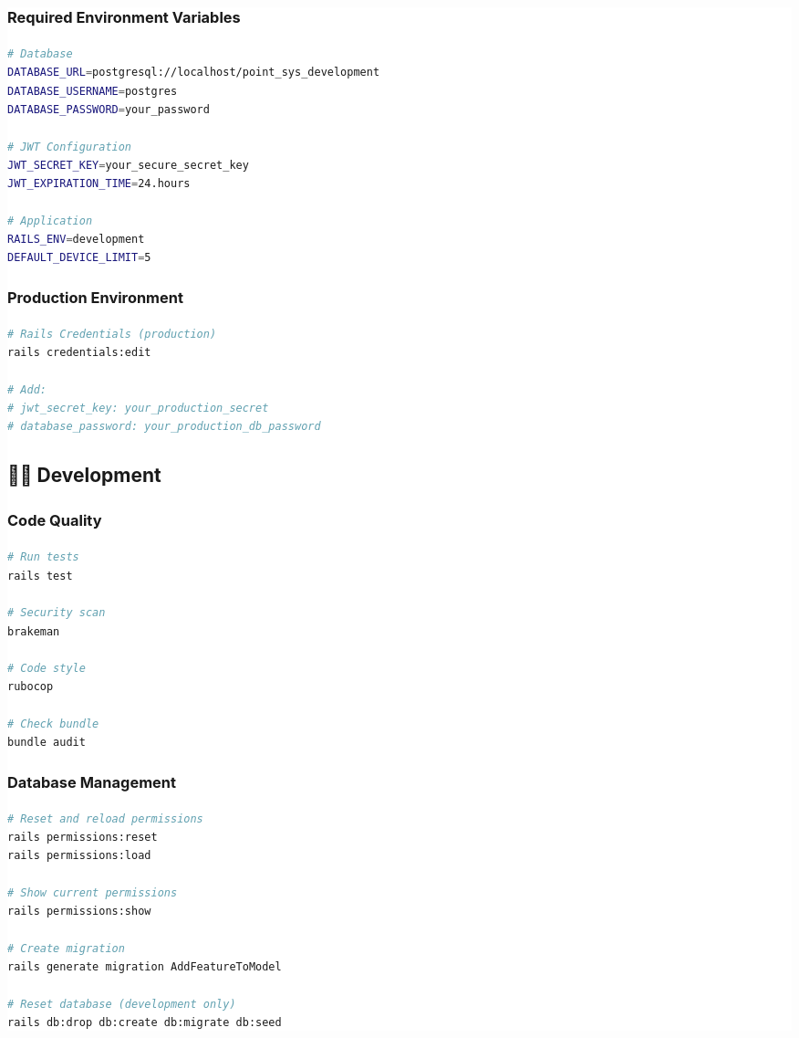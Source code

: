### Required Environment Variables
```bash
# Database
DATABASE_URL=postgresql://localhost/point_sys_development
DATABASE_USERNAME=postgres
DATABASE_PASSWORD=your_password

# JWT Configuration
JWT_SECRET_KEY=your_secure_secret_key
JWT_EXPIRATION_TIME=24.hours

# Application
RAILS_ENV=development
DEFAULT_DEVICE_LIMIT=5
```

### Production Environment
```bash
# Rails Credentials (production)
rails credentials:edit

# Add:
# jwt_secret_key: your_production_secret
# database_password: your_production_db_password
```

## 👨‍💻 Development

### Code Quality
```bash
# Run tests
rails test

# Security scan
brakeman

# Code style
rubocop

# Check bundle
bundle audit
```

### Database Management
```bash
# Reset and reload permissions
rails permissions:reset
rails permissions:load

# Show current permissions
rails permissions:show

# Create migration
rails generate migration AddFeatureToModel

# Reset database (development only)
rails db:drop db:create db:migrate db:seed
```
